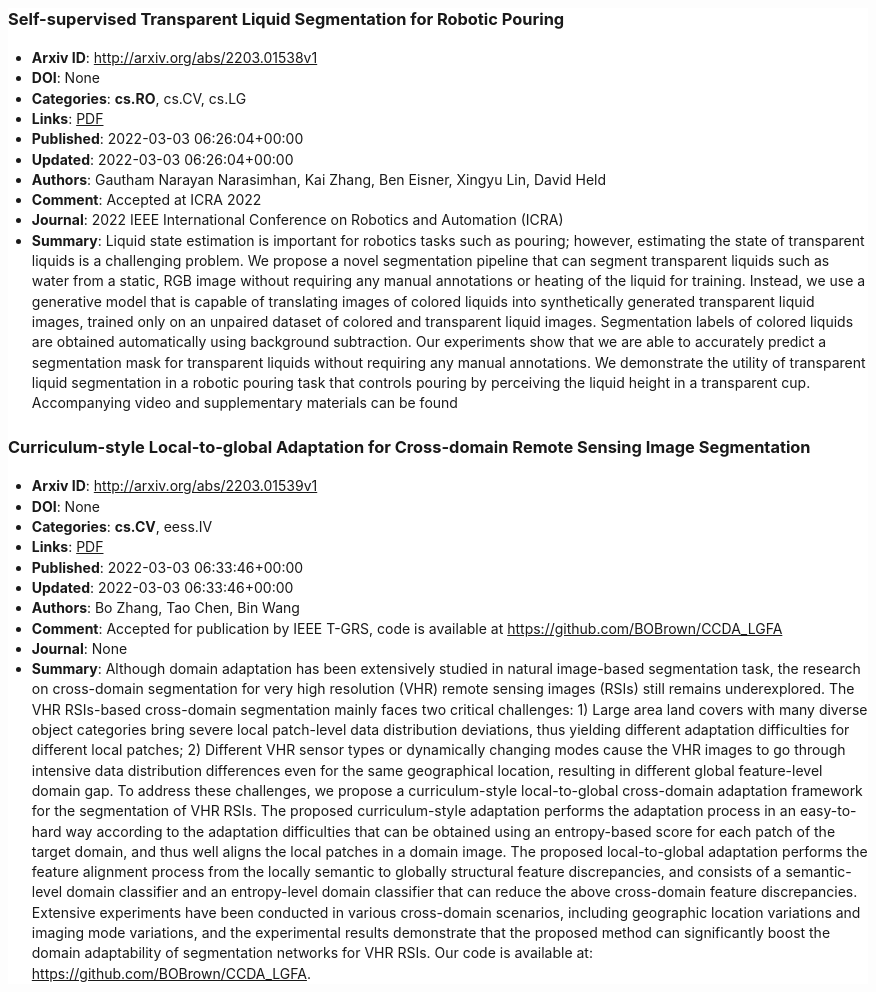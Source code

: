 

### Self-supervised Transparent Liquid Segmentation for Robotic Pouring
- **Arxiv ID**: http://arxiv.org/abs/2203.01538v1
- **DOI**: None
- **Categories**: **cs.RO**, cs.CV, cs.LG
- **Links**: [PDF](http://arxiv.org/pdf/2203.01538v1)
- **Published**: 2022-03-03 06:26:04+00:00
- **Updated**: 2022-03-03 06:26:04+00:00
- **Authors**: Gautham Narayan Narasimhan, Kai Zhang, Ben Eisner, Xingyu Lin, David Held
- **Comment**: Accepted at ICRA 2022
- **Journal**: 2022 IEEE International Conference on Robotics and Automation
  (ICRA)
- **Summary**: Liquid state estimation is important for robotics tasks such as pouring; however, estimating the state of transparent liquids is a challenging problem. We propose a novel segmentation pipeline that can segment transparent liquids such as water from a static, RGB image without requiring any manual annotations or heating of the liquid for training. Instead, we use a generative model that is capable of translating images of colored liquids into synthetically generated transparent liquid images, trained only on an unpaired dataset of colored and transparent liquid images. Segmentation labels of colored liquids are obtained automatically using background subtraction. Our experiments show that we are able to accurately predict a segmentation mask for transparent liquids without requiring any manual annotations. We demonstrate the utility of transparent liquid segmentation in a robotic pouring task that controls pouring by perceiving the liquid height in a transparent cup. Accompanying video and supplementary materials can be found



### Curriculum-style Local-to-global Adaptation for Cross-domain Remote Sensing Image Segmentation
- **Arxiv ID**: http://arxiv.org/abs/2203.01539v1
- **DOI**: None
- **Categories**: **cs.CV**, eess.IV
- **Links**: [PDF](http://arxiv.org/pdf/2203.01539v1)
- **Published**: 2022-03-03 06:33:46+00:00
- **Updated**: 2022-03-03 06:33:46+00:00
- **Authors**: Bo Zhang, Tao Chen, Bin Wang
- **Comment**: Accepted for publication by IEEE T-GRS, code is available at
  https://github.com/BOBrown/CCDA_LGFA
- **Journal**: None
- **Summary**: Although domain adaptation has been extensively studied in natural image-based segmentation task, the research on cross-domain segmentation for very high resolution (VHR) remote sensing images (RSIs) still remains underexplored. The VHR RSIs-based cross-domain segmentation mainly faces two critical challenges: 1) Large area land covers with many diverse object categories bring severe local patch-level data distribution deviations, thus yielding different adaptation difficulties for different local patches; 2) Different VHR sensor types or dynamically changing modes cause the VHR images to go through intensive data distribution differences even for the same geographical location, resulting in different global feature-level domain gap. To address these challenges, we propose a curriculum-style local-to-global cross-domain adaptation framework for the segmentation of VHR RSIs. The proposed curriculum-style adaptation performs the adaptation process in an easy-to-hard way according to the adaptation difficulties that can be obtained using an entropy-based score for each patch of the target domain, and thus well aligns the local patches in a domain image. The proposed local-to-global adaptation performs the feature alignment process from the locally semantic to globally structural feature discrepancies, and consists of a semantic-level domain classifier and an entropy-level domain classifier that can reduce the above cross-domain feature discrepancies. Extensive experiments have been conducted in various cross-domain scenarios, including geographic location variations and imaging mode variations, and the experimental results demonstrate that the proposed method can significantly boost the domain adaptability of segmentation networks for VHR RSIs. Our code is available at: https://github.com/BOBrown/CCDA_LGFA.
